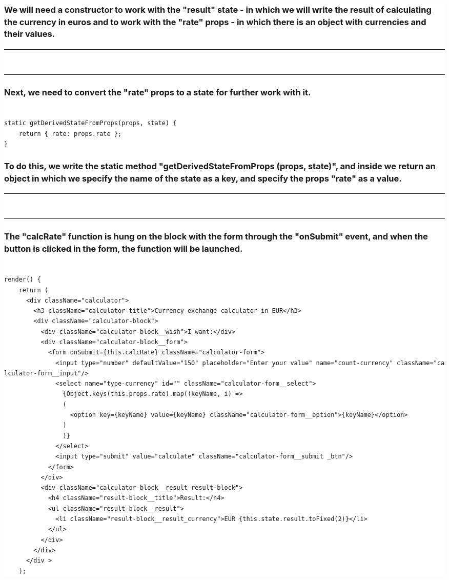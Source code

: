 ### We will need a constructor to work with the "result" state - in which we will write the result of calculating the currency in euros and to work with the "rate" props - in which there is an object with currencies and their values.
---
&nbsp;

---
### Next, we need to convert the "rate" props to a state for further work with it.

```

static getDerivedStateFromProps(props, state) {
    return { rate: props.rate };
}

```

### To do this, we write the static method "getDerivedStateFromProps (props, state)", and inside we return an object in which we specify the name of the state as a key, and specify the props "rate" as a value.
---
&nbsp;

---
### The "calcRate" function is hung on the block with the form through the "onSubmit" event, and when the button is clicked in the form, the function will be launched.

```

render() {
    return (
      <div className="calculator">
        <h3 className="calculator-title">Currency exchange calculator in EUR</h3>
        <div className="calculator-block">
          <div className="calculator-block__wish">I want:</div>
          <div className="calculator-block__form">
            <form onSubmit={this.calcRate} className="calculator-form">
              <input type="number" defaultValue="150" placeholder="Enter your value" name="count-currency" className="calculator-form__input"/>
              <select name="type-currency" id="" className="calculator-form__select">
                {Object.keys(this.props.rate).map((keyName, i) =>
                (
                  <option key={keyName} value={keyName} className="calculator-form__option">{keyName}</option>
                )
                )}
              </select>
              <input type="submit" value="calculate" className="calculator-form__submit _btn"/>
            </form>
          </div>
          <div className="calculator-block__result result-block">
            <h4 className="result-block__title">Result:</h4>
            <ul className="result-block__result">
              <li className="result-block__result_currency">EUR {this.state.result.toFixed(2)}</li>
            </ul>
          </div>
        </div>
      </div >
    );
```